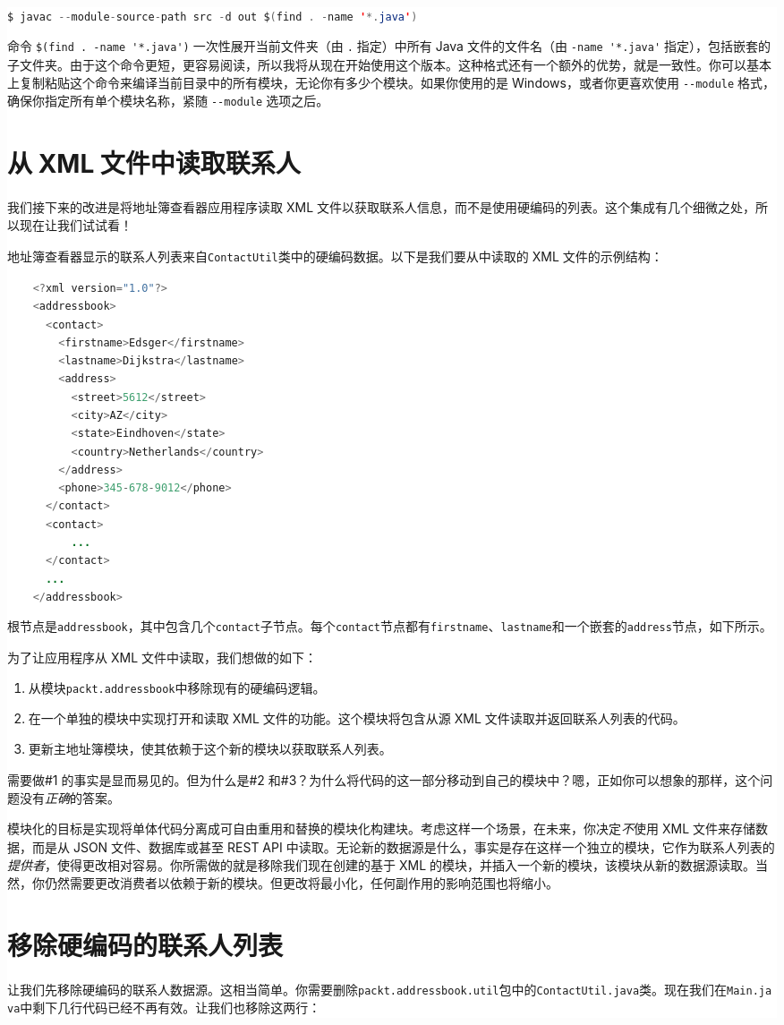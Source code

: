 ```java
$ javac --module-source-path src -d out $(find . -name '*.java')
```

命令 `$(find . -name '*.java')` 一次性展开当前文件夹（由 `.` 指定）中所有 Java 文件的文件名（由 `-name '*.java'` 指定），包括嵌套的子文件夹。由于这个命令更短，更容易阅读，所以我将从现在开始使用这个版本。这种格式还有一个额外的优势，就是一致性。你可以基本上复制粘贴这个命令来编译当前目录中的所有模块，无论你有多少个模块。如果你使用的是 Windows，或者你更喜欢使用 `--module` 格式，确保你指定所有单个模块名称，紧随 `--module` 选项之后。

# 从 XML 文件中读取联系人

我们接下来的改进是将地址簿查看器应用程序读取 XML 文件以获取联系人信息，而不是使用硬编码的列表。这个集成有几个细微之处，所以现在让我们试试看！

地址簿查看器显示的联系人列表来自`ContactUtil`类中的硬编码数据。以下是我们要从中读取的 XML 文件的示例结构：

```java
    <?xml version="1.0"?> 
    <addressbook> 
      <contact> 
        <firstname>Edsger</firstname> 
        <lastname>Dijkstra</lastname> 
        <address> 
          <street>5612</street> 
          <city>AZ</city> 
          <state>Eindhoven</state> 
          <country>Netherlands</country> 
        </address> 
        <phone>345-678-9012</phone> 
      </contact> 
      <contact> 
          ... 
      </contact> 
      ... 
    </addressbook> 
```

根节点是`addressbook`，其中包含几个`contact`子节点。每个`contact`节点都有`firstname`、`lastname`和一个嵌套的`address`节点，如下所示。

为了让应用程序从 XML 文件中读取，我们想做的如下：

1.  从模块`packt.addressbook`中移除现有的硬编码逻辑。

1.  在一个单独的模块中实现打开和读取 XML 文件的功能。这个模块将包含从源 XML 文件读取并返回联系人列表的代码。

1.  更新主地址簿模块，使其依赖于这个新的模块以获取联系人列表。

需要做#1 的事实是显而易见的。但为什么是#2 和#3？为什么将代码的这一部分移动到自己的模块中？嗯，正如你可以想象的那样，这个问题没有*正确*的答案。

模块化的目标是实现将单体代码分离成可自由重用和替换的模块化构建块。考虑这样一个场景，在未来，你决定*不*使用 XML 文件来存储数据，而是从 JSON 文件、数据库或甚至 REST API 中读取。无论新的数据源是什么，事实是存在这样一个独立的模块，它作为联系人列表的*提供者*，使得更改相对容易。你所需做的就是移除我们现在创建的基于 XML 的模块，并插入一个新的模块，该模块从新的数据源读取。当然，你仍然需要更改消费者以依赖于新的模块。但更改将最小化，任何副作用的影响范围也将缩小。

# 移除硬编码的联系人列表

让我们先移除硬编码的联系人数据源。这相当简单。你需要删除`packt.addressbook.util`包中的`ContactUtil.java`类。现在我们在`Main.java`中剩下几行代码已经不再有效。让我们也移除这两行：
